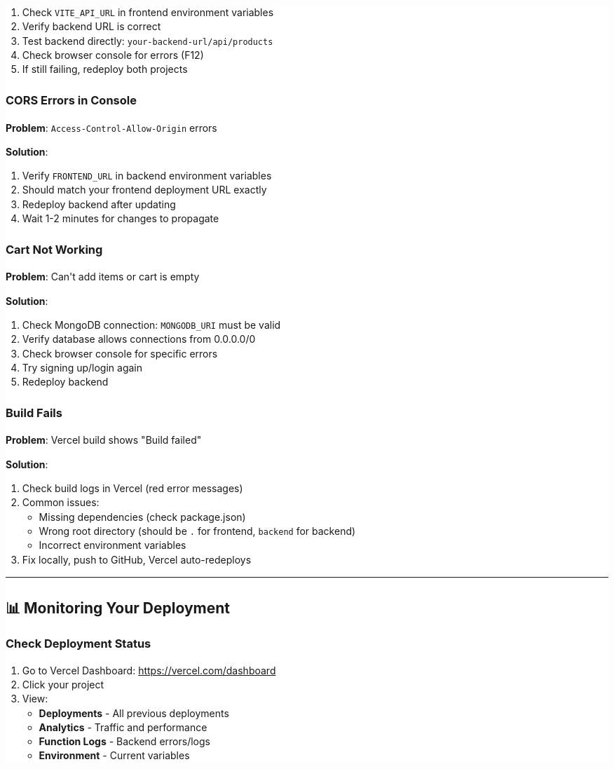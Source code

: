 1. Check `VITE_API_URL` in frontend environment variables
2. Verify backend URL is correct
3. Test backend directly: `your-backend-url/api/products`
4. Check browser console for errors (F12)
5. If still failing, redeploy both projects

### CORS Errors in Console

**Problem**: `Access-Control-Allow-Origin` errors

**Solution**:

1. Verify `FRONTEND_URL` in backend environment variables
2. Should match your frontend deployment URL exactly
3. Redeploy backend after updating
4. Wait 1-2 minutes for changes to propagate

### Cart Not Working

**Problem**: Can't add items or cart is empty

**Solution**:

1. Check MongoDB connection: `MONGODB_URI` must be valid
2. Verify database allows connections from 0.0.0.0/0
3. Check browser console for specific errors
4. Try signing up/login again
5. Redeploy backend

### Build Fails

**Problem**: Vercel build shows "Build failed"

**Solution**:

1. Check build logs in Vercel (red error messages)
2. Common issues:
   - Missing dependencies (check package.json)
   - Wrong root directory (should be `.` for frontend, `backend` for backend)
   - Incorrect environment variables
3. Fix locally, push to GitHub, Vercel auto-redeploys

---

## 📊 Monitoring Your Deployment

### Check Deployment Status

1. Go to Vercel Dashboard: https://vercel.com/dashboard
2. Click your project
3. View:
   - **Deployments** - All previous deployments
   - **Analytics** - Traffic and performance
   - **Function Logs** - Backend errors/logs
   - **Environment** - Current variables
